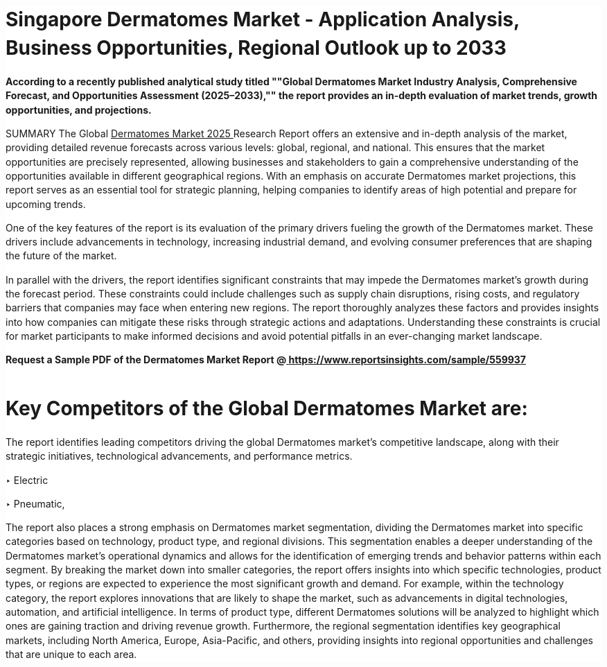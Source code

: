 # Singapore Dermatomes Market - Application Analysis, Business Opportunities, Regional Outlook up to 2033

<strong>According to a recently published analytical study titled ""Global Dermatomes Market Industry Analysis, Comprehensive Forecast, and Opportunities Assessment (2025–2033),"" the report provides an in-depth evaluation of market trends, growth opportunities, and projections.</strong>

SUMMARY The Global <a href=https://www.reportsinsights.com/sample/559937>Dermatomes Market 2025 </a> Research Report offers an extensive and in-depth analysis of the market, providing detailed revenue forecasts across various levels: global, regional, and national. This ensures that the market opportunities are precisely represented, allowing businesses and stakeholders to gain a comprehensive understanding of the opportunities available in different geographical regions. With an emphasis on accurate Dermatomes market projections, this report serves as an essential tool for strategic planning, helping companies to identify areas of high potential and prepare for upcoming trends.

One of the key features of the report is its evaluation of the primary drivers fueling the growth of the Dermatomes market. These drivers include advancements in technology, increasing industrial demand, and evolving consumer preferences that are shaping the future of the market. 

In parallel with the drivers, the report identifies significant constraints that may impede the Dermatomes market’s growth during the forecast period. These constraints could include challenges such as supply chain disruptions, rising costs, and regulatory barriers that companies may face when entering new regions. The report thoroughly analyzes these factors and provides insights into how companies can mitigate these risks through strategic actions and adaptations. Understanding these constraints is crucial for market participants to make informed decisions and avoid potential pitfalls in an ever-changing market landscape.

<strong>Request a Sample PDF of the Dermatomes Market Report </strong><strong>@<a href=https://www.reportsinsights.com/sample/559937> https://www.reportsinsights.com/sample/559937</a></strong></font>

# <strong>Key Competitors of the Global Dermatomes Market are:</strong>

The report identifies leading competitors driving the global Dermatomes market’s competitive landscape, along with their strategic initiatives, technological advancements, and performance metrics.

‣ Electric

‣ Pneumatic,

The report also places a strong emphasis on Dermatomes market segmentation, dividing the Dermatomes market into specific categories based on technology, product type, and regional divisions. This segmentation enables a deeper understanding of the Dermatomes market’s operational dynamics and allows for the identification of emerging trends and behavior patterns within each segment. By breaking the market down into smaller categories, the report offers insights into which specific technologies, product types, or regions are expected to experience the most significant growth and demand. For example, within the technology category, the report explores innovations that are likely to shape the market, such as advancements in digital technologies, automation, and artificial intelligence. In terms of product type, different Dermatomes solutions will be analyzed to highlight which ones are gaining traction and driving revenue growth. Furthermore, the regional segmentation identifies key geographical markets, including North America, Europe, Asia-Pacific, and others, providing insights into regional opportunities and challenges that are unique to each area.
